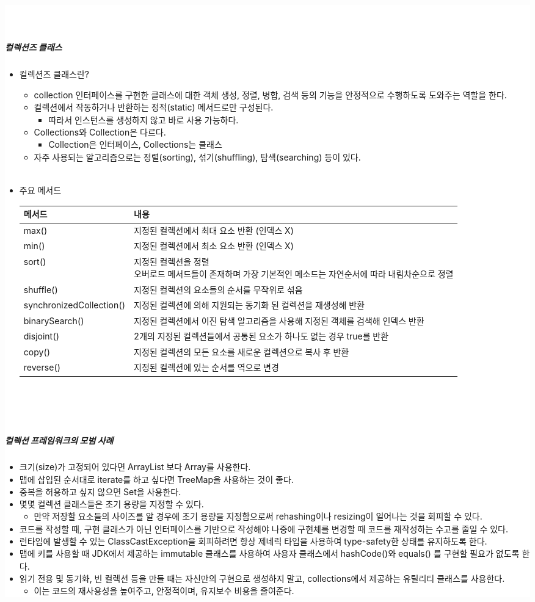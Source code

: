 <br/>

<br/>

##### 컬렉션즈 클래스 

- 컬렉션즈 클래스란?

  - collection 인터페이스를 구현한 클래스에 대한 객체 생성, 정렬, 병합, 검색 등의 기능을 안정적으로 수행하도록 도와주는 역할을 한다.
  - 컬렉션에서 작동하거나 반환하는 정적(static) 메서드로만 구성된다.
    - 따라서 인스턴스를 생성하지 않고 바로 사용 가능하다.
  - Collections와 Collection은 다르다.
    - Collection은 인터페이스, Collections는 클래스
  - 자주 사용되는 알고리즘으로는 정렬(sorting), 섞기(shuffling), 탐색(searching) 등이 있다.

  <br/>

- 주요 메서드

  | 메서드                   | 내용                                                         |
  | ------------------------ | ------------------------------------------------------------ |
  | max()                    | 지정된 컬렉션에서 최대 요소 반환 (인덱스 X)                  |
  | min()                    | 지정된 컬렉션에서 최소 요소 반환 (인덱스 X)                  |
  | sort()                   | 지정된 컬렉션을 정렬<br />오버로드 메서드들이 존재하며 가장 기본적인 메소드는 자연순서에 따라 내림차순으로 정렬 |
  | shuffle()                | 지정된 컬렉션의 요소들의 순서를 무작위로 섞음                |
  | synchronizedCollection() | 지정된 컬렉션에 의해 지원되는 동기화 된 컬렉션을 재생성해 반환 |
  | binarySearch()           | 지정된 컬렉션에서 이진 탐색 알고리즘을 사용해 지정된 객체를 검색해 인덱스 반환 |
  | disjoint()               | 2개의 지정된 컬렉션들에서 공통된 요소가 하나도 없는 경우 true를 반환 |
  | copy()                   | 지정된 컬렉션의 모든 요소를 새로운 컬렉션으로 복사 후 반환   |
  | reverse()                | 지정된 컬렉션에 있는 순서를 역으로 변경                      |

<br/>

<br/>

<br/>

##### 컬렉션 프레임워크의 모범 사례

- 크기(size)가 고정되어 있다면 ArrayList 보다 Array를 사용한다.
- 맵에 삽입된 순서대로 iterate를 하고 싶다면 TreeMap을 사용하는 것이 좋다.
- 중복을 허용하고 싶지 않으면 Set을 사용한다.
- 몇몇 컬렉션 클래스들은 초기 용량을 지정할 수 있다.
  - 만약 저장할 요소들의 사이즈를 알 경우에 초기 용량을 지정함으로써 rehashing이나 resizing이 일어나는 것을 회피할 수 있다.
- 코드를 작성할 때, 구현 클래스가 아닌 인터페이스를 기반으로 작성해야 나중에 구현체를 변경할 때 코드를 재작성하는 수고를 줄일 수 있다.
- 런타임에 발생할 수 있는 ClassCastException을 회피하려면 항상 제네릭 타입을 사용하여 type-safety한 상태를 유지하도록 한다.
- 맵에 키를 사용할 때 JDK에서 제공하는 immutable 클래스를 사용하여 사용자 클래스에서 hashCode()와 equals() 를 구현할 필요가 없도록 한다.
- 읽기 전용 및 동기화, 빈 컬렉션 등을 만들 때는 자신만의 구현으로 생성하지 말고, collections에서 제공하는 유틸리티 클래스를 사용한다.
  - 이는 코드의 재사용성을 높여주고, 안정적이며, 유지보수 비용을 줄여준다.
